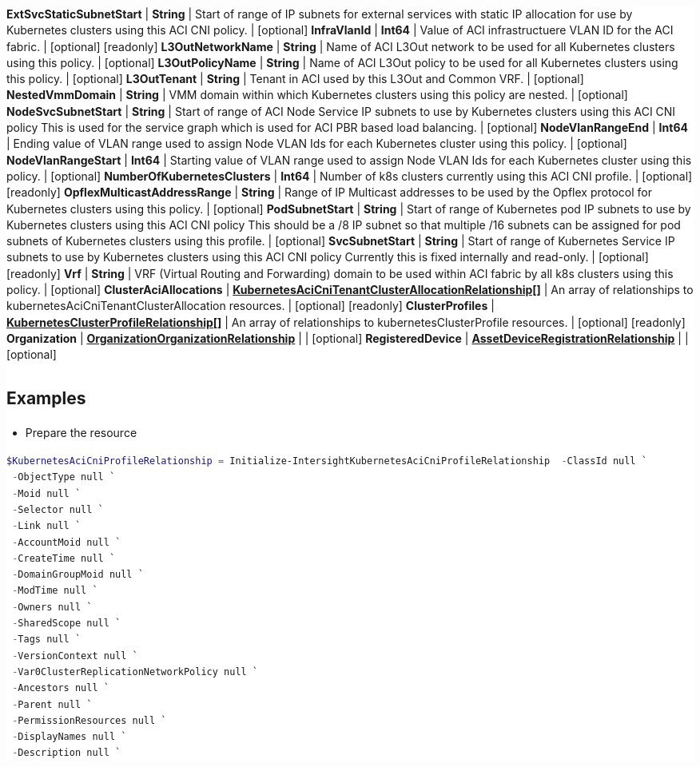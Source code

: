 **ExtSvcStaticSubnetStart** | **String** | Start of range of IP subnets for external services with static IP allocation for use by Kubernetes clusters using this ACI CNI policy. | [optional] 
**InfraVlanId** | **Int64** | Value of ACI infrastructuere VLAN ID for the ACI fabric. | [optional] [readonly] 
**L3OutNetworkName** | **String** | Name of ACI L3Out network to be used for all Kubernetes clusters using this policy. | [optional] 
**L3OutPolicyName** | **String** | Name of ACI L3Out policy to be used for all Kubernetes clusters using this policy. | [optional] 
**L3OutTenant** | **String** | Tenant in ACI used by this L3Out and Common VRF. | [optional] 
**NestedVmmDomain** | **String** | VMM domain within which Kubernetes clusters using this policy are nested. | [optional] 
**NodeSvcSubnetStart** | **String** | Start of range of ACI Node Service IP subnets to use by Kubernetes clusters using this ACI CNI policy This is used for the service graph which is used for ACI PBR based load balancing. | [optional] 
**NodeVlanRangeEnd** | **Int64** | Ending value of VLAN range used to assign Node VLAN Ids for each Kubernetes cluster using this policy. | [optional] 
**NodeVlanRangeStart** | **Int64** | Starting value of VLAN range used to assign Node VLAN Ids for each Kubernetes cluster using this policy. | [optional] 
**NumberOfKubernetesClusters** | **Int64** | Number of k8s clusters currently using this ACI CNI profile. | [optional] [readonly] 
**OpflexMulticastAddressRange** | **String** | Range of IP Multicast addresses to be used by the Opflex protocol for Kubernetes clusters using this policy. | [optional] 
**PodSubnetStart** | **String** | Start of range of Kubernetes pod IP subnets to use by Kubernetes clusters using this ACI CNI policy This should be a /8 IP subnet so that multiple /16 subnets can be assigned for pod subnets of Kubernetes clusters using this profile. | [optional] 
**SvcSubnetStart** | **String** | Start of range of Kubernetes Service IP subnets to use by Kubernetes clusters using this ACI CNI policy Currently this is fixed internally and read-only. | [optional] [readonly] 
**Vrf** | **String** | VRF (Virtual Routing and Forwarding) domain to be used within ACI fabric by all k8s clusters using this policy. | [optional] 
**ClusterAciAllocations** | [**KubernetesAciCniTenantClusterAllocationRelationship[]**](KubernetesAciCniTenantClusterAllocationRelationship.md) | An array of relationships to kubernetesAciCniTenantClusterAllocation resources. | [optional] [readonly] 
**ClusterProfiles** | [**KubernetesClusterProfileRelationship[]**](KubernetesClusterProfileRelationship.md) | An array of relationships to kubernetesClusterProfile resources. | [optional] [readonly] 
**Organization** | [**OrganizationOrganizationRelationship**](OrganizationOrganizationRelationship.md) |  | [optional] 
**RegisteredDevice** | [**AssetDeviceRegistrationRelationship**](AssetDeviceRegistrationRelationship.md) |  | [optional] 

## Examples

- Prepare the resource
```powershell
$KubernetesAciCniProfileRelationship = Initialize-IntersightKubernetesAciCniProfileRelationship  -ClassId null `
 -ObjectType null `
 -Moid null `
 -Selector null `
 -Link null `
 -AccountMoid null `
 -CreateTime null `
 -DomainGroupMoid null `
 -ModTime null `
 -Owners null `
 -SharedScope null `
 -Tags null `
 -VersionContext null `
 -Var0ClusterReplicationNetworkPolicy null `
 -Ancestors null `
 -Parent null `
 -PermissionResources null `
 -DisplayNames null `
 -Description null `
```